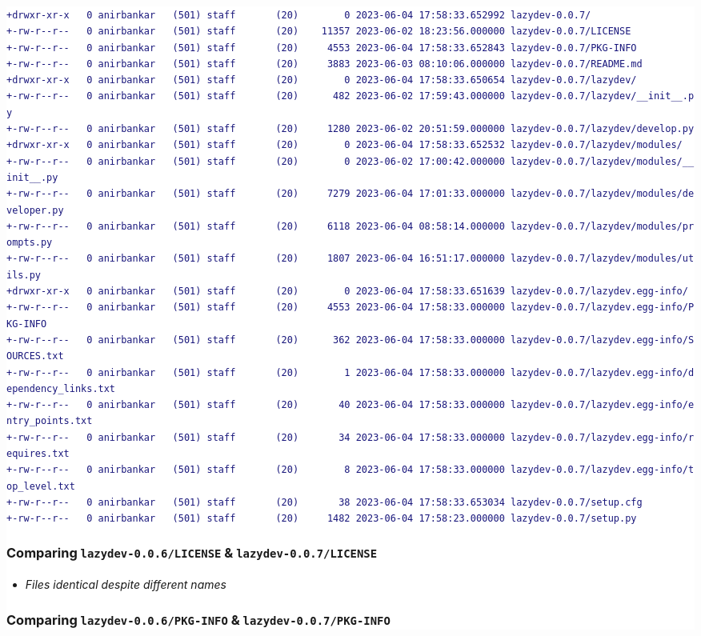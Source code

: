 ```diff
+drwxr-xr-x   0 anirbankar   (501) staff       (20)        0 2023-06-04 17:58:33.652992 lazydev-0.0.7/
+-rw-r--r--   0 anirbankar   (501) staff       (20)    11357 2023-06-02 18:23:56.000000 lazydev-0.0.7/LICENSE
+-rw-r--r--   0 anirbankar   (501) staff       (20)     4553 2023-06-04 17:58:33.652843 lazydev-0.0.7/PKG-INFO
+-rw-r--r--   0 anirbankar   (501) staff       (20)     3883 2023-06-03 08:10:06.000000 lazydev-0.0.7/README.md
+drwxr-xr-x   0 anirbankar   (501) staff       (20)        0 2023-06-04 17:58:33.650654 lazydev-0.0.7/lazydev/
+-rw-r--r--   0 anirbankar   (501) staff       (20)      482 2023-06-02 17:59:43.000000 lazydev-0.0.7/lazydev/__init__.py
+-rw-r--r--   0 anirbankar   (501) staff       (20)     1280 2023-06-02 20:51:59.000000 lazydev-0.0.7/lazydev/develop.py
+drwxr-xr-x   0 anirbankar   (501) staff       (20)        0 2023-06-04 17:58:33.652532 lazydev-0.0.7/lazydev/modules/
+-rw-r--r--   0 anirbankar   (501) staff       (20)        0 2023-06-02 17:00:42.000000 lazydev-0.0.7/lazydev/modules/__init__.py
+-rw-r--r--   0 anirbankar   (501) staff       (20)     7279 2023-06-04 17:01:33.000000 lazydev-0.0.7/lazydev/modules/developer.py
+-rw-r--r--   0 anirbankar   (501) staff       (20)     6118 2023-06-04 08:58:14.000000 lazydev-0.0.7/lazydev/modules/prompts.py
+-rw-r--r--   0 anirbankar   (501) staff       (20)     1807 2023-06-04 16:51:17.000000 lazydev-0.0.7/lazydev/modules/utils.py
+drwxr-xr-x   0 anirbankar   (501) staff       (20)        0 2023-06-04 17:58:33.651639 lazydev-0.0.7/lazydev.egg-info/
+-rw-r--r--   0 anirbankar   (501) staff       (20)     4553 2023-06-04 17:58:33.000000 lazydev-0.0.7/lazydev.egg-info/PKG-INFO
+-rw-r--r--   0 anirbankar   (501) staff       (20)      362 2023-06-04 17:58:33.000000 lazydev-0.0.7/lazydev.egg-info/SOURCES.txt
+-rw-r--r--   0 anirbankar   (501) staff       (20)        1 2023-06-04 17:58:33.000000 lazydev-0.0.7/lazydev.egg-info/dependency_links.txt
+-rw-r--r--   0 anirbankar   (501) staff       (20)       40 2023-06-04 17:58:33.000000 lazydev-0.0.7/lazydev.egg-info/entry_points.txt
+-rw-r--r--   0 anirbankar   (501) staff       (20)       34 2023-06-04 17:58:33.000000 lazydev-0.0.7/lazydev.egg-info/requires.txt
+-rw-r--r--   0 anirbankar   (501) staff       (20)        8 2023-06-04 17:58:33.000000 lazydev-0.0.7/lazydev.egg-info/top_level.txt
+-rw-r--r--   0 anirbankar   (501) staff       (20)       38 2023-06-04 17:58:33.653034 lazydev-0.0.7/setup.cfg
+-rw-r--r--   0 anirbankar   (501) staff       (20)     1482 2023-06-04 17:58:23.000000 lazydev-0.0.7/setup.py
```

### Comparing `lazydev-0.0.6/LICENSE` & `lazydev-0.0.7/LICENSE`

 * *Files identical despite different names*

### Comparing `lazydev-0.0.6/PKG-INFO` & `lazydev-0.0.7/PKG-INFO`

